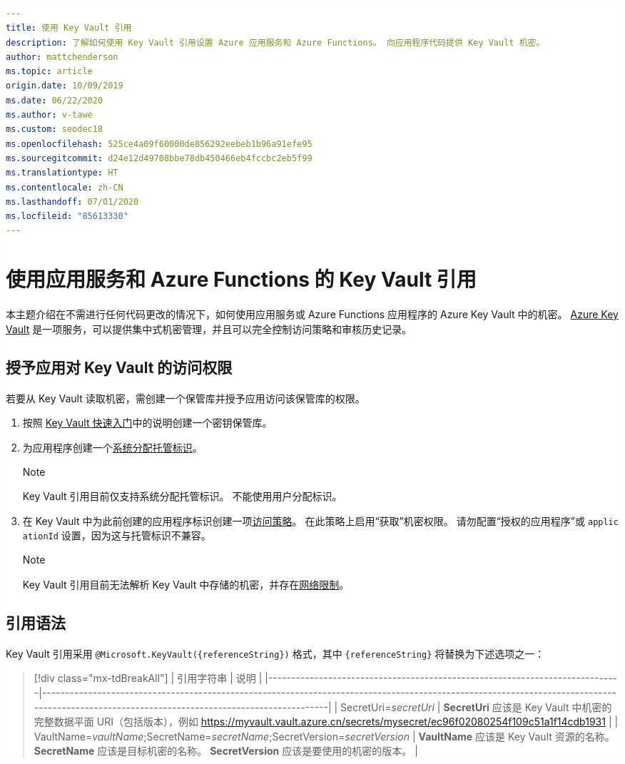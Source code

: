 ```yaml
---
title: 使用 Key Vault 引用
description: 了解如何使用 Key Vault 引用设置 Azure 应用服务和 Azure Functions。 向应用程序代码提供 Key Vault 机密。
author: mattchenderson
ms.topic: article
origin.date: 10/09/2019
ms.date: 06/22/2020
ms.author: v-tawe
ms.custom: seodec18
ms.openlocfilehash: 525ce4a09f60000de856292eebeb1b96a91efe95
ms.sourcegitcommit: d24e12d49708bbe78db450466eb4fccbc2eb5f99
ms.translationtype: HT
ms.contentlocale: zh-CN
ms.lasthandoff: 07/01/2020
ms.locfileid: "85613330"
---
```

# <a name="use-key-vault-references-for-app-service-and-azure-functions"></a>使用应用服务和 Azure Functions 的 Key Vault 引用

本主题介绍在不需进行任何代码更改的情况下，如何使用应用服务或 Azure Functions 应用程序的 Azure Key Vault 中的机密。 [Azure Key Vault](../key-vault/general/overview.md) 是一项服务，可以提供集中式机密管理，并且可以完全控制访问策略和审核历史记录。

## <a name="granting-your-app-access-to-key-vault"></a>授予应用对 Key Vault 的访问权限

若要从 Key Vault 读取机密，需创建一个保管库并授予应用访问该保管库的权限。

1. 按照 [Key Vault 快速入门](../key-vault/secrets/quick-create-cli.md)中的说明创建一个密钥保管库。

1. 为应用程序创建一个[系统分配托管标识](overview-managed-identity.md)。

   > [!NOTE] 
   > Key Vault 引用目前仅支持系统分配托管标识。 不能使用用户分配标识。

1. 在 Key Vault 中为此前创建的应用程序标识创建一项[访问策略](../key-vault/general/secure-your-key-vault.md#key-vault-access-policies)。 在此策略上启用“获取”机密权限。 请勿配置“授权的应用程序”或 `applicationId` 设置，因为这与托管标识不兼容。

    > [!NOTE]
    > Key Vault 引用目前无法解析 Key Vault 中存储的机密，并存在[网络限制](../key-vault/general/overview-vnet-service-endpoints.md)。

## <a name="reference-syntax"></a>引用语法

Key Vault 引用采用 `@Microsoft.KeyVault({referenceString})` 格式，其中 `{referenceString}` 将替换为下述选项之一：

> [!div class="mx-tdBreakAll"]
> | 引用字符串                                                            | 说明                                                                                                                                                                                 |
> |-----------------------------------------------------------------------------|---------------------------------------------------------------------------------------------------------------------------------------------------------------------------------------------|
> | SecretUri=_secretUri_                                                       | **SecretUri** 应该是 Key Vault 中机密的完整数据平面 URI（包括版本），例如 https://myvault.vault.azure.cn/secrets/mysecret/ec96f02080254f109c51a1f14cdb1931  |
> | VaultName=_vaultName_;SecretName=_secretName_;SecretVersion=_secretVersion_ | **VaultName** 应该是 Key Vault 资源的名称。 **SecretName** 应该是目标机密的名称。 **SecretVersion** 应该是要使用的机密的版本。 |
